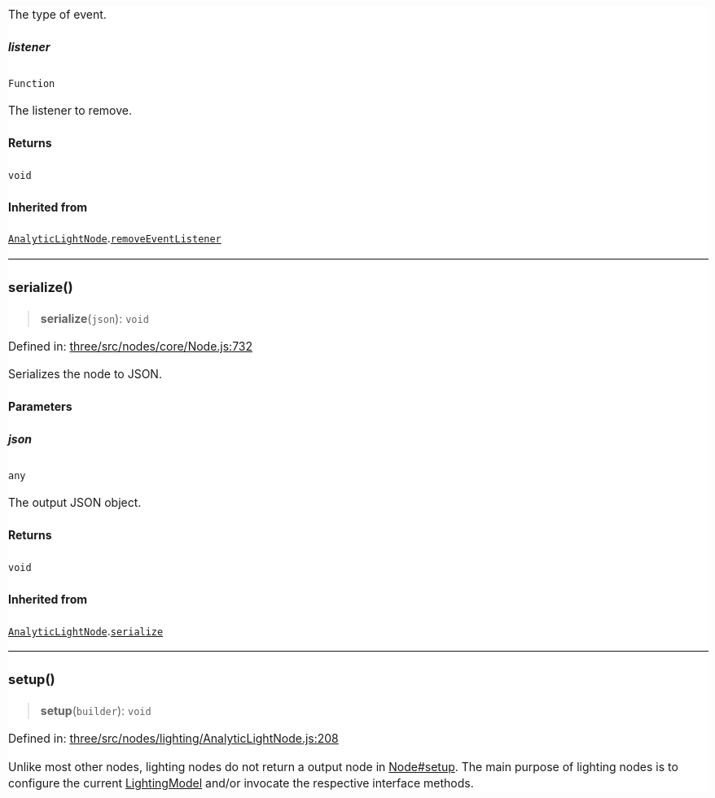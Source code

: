 The type of event.

##### listener

`Function`

The listener to remove.

#### Returns

`void`

#### Inherited from

[`AnalyticLightNode`](/reference/threewebgpu/classes/analyticlightnode/).[`removeEventListener`](/reference/threewebgpu/classes/analyticlightnode/#removeeventlistener)

***

### serialize()

> **serialize**(`json`): `void`

Defined in: [three/src/nodes/core/Node.js:732](https://github.com/DefinitelyMaybe/three-i18n/blob/fa57b79433d1c349ffb23a78727299c8d4190136/three/src/nodes/core/Node.js#L732)

Serializes the node to JSON.

#### Parameters

##### json

`any`

The output JSON object.

#### Returns

`void`

#### Inherited from

[`AnalyticLightNode`](/reference/threewebgpu/classes/analyticlightnode/).[`serialize`](/reference/threewebgpu/classes/analyticlightnode/#serialize)

***

### setup()

> **setup**(`builder`): `void`

Defined in: [three/src/nodes/lighting/AnalyticLightNode.js:208](https://github.com/DefinitelyMaybe/three-i18n/blob/fa57b79433d1c349ffb23a78727299c8d4190136/three/src/nodes/lighting/AnalyticLightNode.js#L208)

Unlike most other nodes, lighting nodes do not return a output node in [Node#setup](/reference/threewebgpu/classes/node/#setup).
The main purpose of lighting nodes is to configure the current [LightingModel](/reference/threewebgpu/classes/lightingmodel/) and/or
invocate the respective interface methods.
